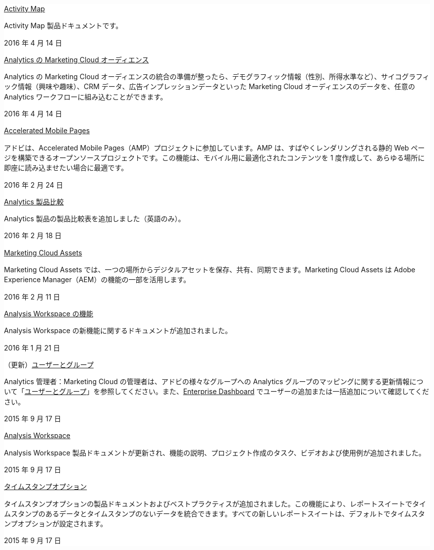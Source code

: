    <td colname="col1"> <a href="https://marketing.adobe.com/resources/help/en_US/analytics/activitymap/" format="https" scope="external"> Activity Map </a> </td> 
   <td colname="col2"> <p> <span class="wintitle">Activity Map</span> 製品ドキュメントです。 </p> </td> 
   <td colname="col3"> <p>2016 年 4 月 14 日 </p> </td> 
  </tr> 
  <tr> 
   <td colname="col1"> <a href="https://marketing-stage.adobe.com/resources/help/en_US/mcloud/mc-audiences-aam.html" format="https" scope="external"> Analytics の Marketing Cloud オーディエンス </a> </td> 
   <td colname="col2"> <p> Analytics の Marketing Cloud オーディエンスの統合の準備が整ったら、デモグラフィック情報（性別、所得水準など）、サイコグラフィック情報（興味や趣味）、CRM データ、広告インプレッションデータといった Marketing Cloud オーディエンスのデータを、任意の Analytics ワークフローに組み込むことができます。 </p> </td> 
   <td colname="col3"> <p>2016 年 4 月 14 日 </p> </td> 
  </tr> 
  <tr> 
   <td colname="col1"> <p> <a href="https://marketing.adobe.com/resources/help/en_US/implementation/?f=accelerated-mobile-pages" format="https" scope="external"> Accelerated Mobile Pages </a> </p> </td> 
   <td colname="col2"> <p>アドビは、Accelerated Mobile Pages（AMP）プロジェクトに参加しています。AMP は、すばやくレンダリングされる静的 Web ページを構築できるオープンソースプロジェクトです。この機能は、モバイル用に最適化されたコンテンツを 1 度作成して、あらゆる場所に即座に読み込ませたい場合に最適です。 </p> </td> 
   <td colname="col3"> <p>2016 年 2 月 24 日 </p> </td> 
  </tr> 
  <tr> 
   <td colname="col1"> <p> <a href="https://marketing.adobe.com/resources/help/en_US/reference/?f=analytics-product-comparison" format="https" scope="external"> Analytics 製品比較 </a> </p> </td> 
   <td colname="col2"> <p>Analytics 製品の製品比較表を追加しました（英語のみ）。 </p> </td> 
   <td colname="col3"> <p>2016 年 2 月 18 日 </p> </td> 
  </tr> 
  <tr> 
   <td colname="col1"> <p> <a href="https://marketing.adobe.com/resources/help/en_US/mcloud/?f=marketing-cloud-assets" format="https" scope="external"> Marketing Cloud Assets </a> </p> </td> 
   <td colname="col2"> <p>Marketing Cloud Assets では、一つの場所からデジタルアセットを保存、共有、同期できます。Marketing Cloud Assets は <span class="keyword">Adobe Experience Manager</span>（AEM）の機能の一部を活用します。 </p> </td> 
   <td colname="col3"> <p>2016 年 2 月 11 日 </p> </td> 
  </tr> 
  <tr> 
   <td colname="col1"> <p> <a href="https://marketing.adobe.com/resources/help/en_US/analytics/analysis-workspace/?f=new-features-in-analysis-workspace" format="https" scope="external"> Analysis Workspace の機能 </a> </p> </td> 
   <td colname="col2"> <p>Analysis Workspace の新機能に関するドキュメントが追加されました。 </p> </td> 
   <td colname="col3"> <p>2016 年 1 月 21 日 </p> </td> 
  </tr> 
  <tr> 
   <td colname="col1"> <p>（更新）<a href="https://marketing.adobe.com/resources/help/en_US/mcloud/?f=user_mgmt_admin" format="https" scope="external">ユーザーとグループ </a></p> </td> 
   <td colname="col2"> <p>Analytics 管理者：Marketing Cloud の管理者は、アドビの様々なグループへの Analytics グループのマッピングに関する更新情報について「<a href="https://marketing.adobe.com/resources/help/en_US/mcloud/?f=user_mgmt_admin" format="https" scope="external">ユーザーとグループ</a>」を参照してください。また、<a href="http://adminconsole.adobe.html/#" format="http" scope="external">Enterprise Dashboard</a> でユーザーの追加または一括追加について確認してください。 </p> </td> 
   <td colname="col3"> <p>2015 年 9 月 17 日 </p> </td> 
  </tr> 
  <tr> 
   <td colname="col1"> <p> <a href="https://marketing.adobe.com/resources/help/en_US/analytics/analysis-workspace/" format="https" scope="external"> Analysis Workspace </a> </p> </td> 
   <td colname="col2"> <p>Analysis Workspace 製品ドキュメントが更新され、機能の説明、プロジェクト作成のタスク、ビデオおよび使用例が追加されました。 </p> </td> 
   <td colname="col3"> <p>2015 年 9 月 17 日 </p> </td> 
  </tr> 
  <tr> 
   <td colname="col1"> <p> <a href="https://marketing.adobe.com/resources/help/en_US/sc/implement/?f=timestamp-optional" format="https" scope="external"> タイムスタンプオプション </a> </p> </td> 
   <td colname="col2"> <p>タイムスタンプオプションの製品ドキュメントおよびベストプラクティスが追加されました。この機能により、レポートスイートでタイムスタンプのあるデータとタイムスタンプのないデータを統合できます。すべての新しいレポートスイートは、デフォルトでタイムスタンプオプションが設定されます。 </p> </td> 
   <td colname="col3"> <p>2015 年 9 月 17 日 </p> </td> 
  </tr> 
  <tr> 
